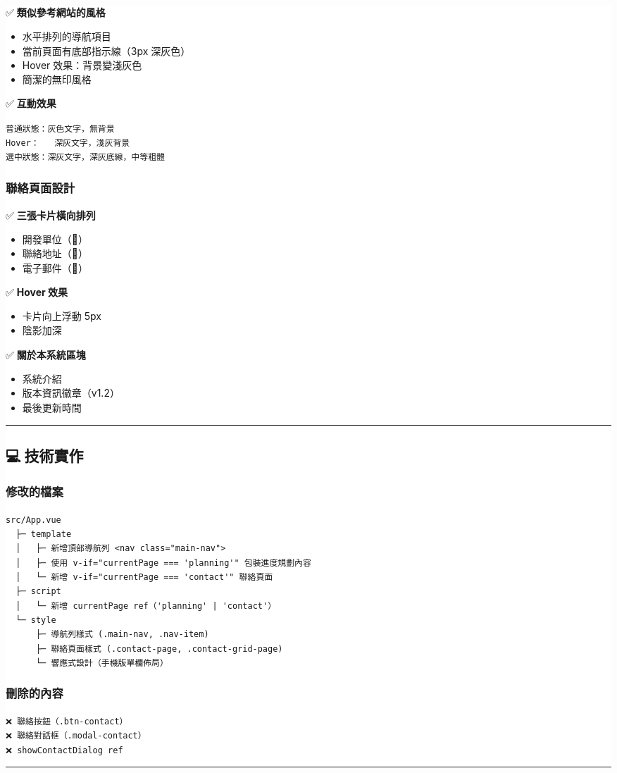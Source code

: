 ✅ **類似參考網站的風格**
- 水平排列的導航項目
- 當前頁面有底部指示線（3px 深灰色）
- Hover 效果：背景變淺灰色
- 簡潔的無印風格

✅ **互動效果**
```css
普通狀態：灰色文字，無背景
Hover：   深灰文字，淺灰背景
選中狀態：深灰文字，深灰底線，中等粗體
```

### 聯絡頁面設計

✅ **三張卡片橫向排列**
- 開發單位（🏫）
- 聯絡地址（📍）
- 電子郵件（📧）

✅ **Hover 效果**
- 卡片向上浮動 5px
- 陰影加深

✅ **關於本系統區塊**
- 系統介紹
- 版本資訊徽章（v1.2）
- 最後更新時間

---

## 💻 技術實作

### 修改的檔案

```
src/App.vue
  ├─ template
  │   ├─ 新增頂部導航列 <nav class="main-nav">
  │   ├─ 使用 v-if="currentPage === 'planning'" 包裝進度規劃內容
  │   └─ 新增 v-if="currentPage === 'contact'" 聯絡頁面
  ├─ script
  │   └─ 新增 currentPage ref（'planning' | 'contact'）
  └─ style
      ├─ 導航列樣式 (.main-nav, .nav-item)
      ├─ 聯絡頁面樣式 (.contact-page, .contact-grid-page)
      └─ 響應式設計（手機版單欄佈局）
```

### 刪除的內容

```
❌ 聯絡按鈕（.btn-contact）
❌ 聯絡對話框（.modal-contact）
❌ showContactDialog ref
```

---